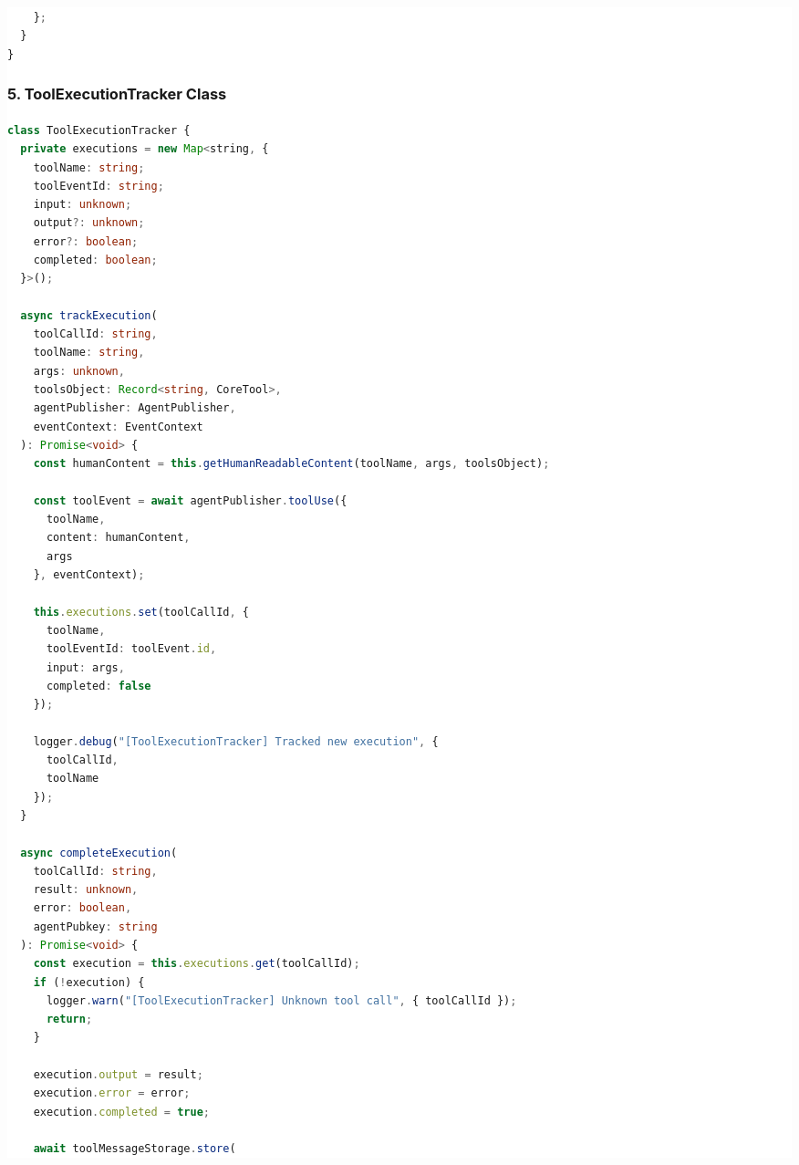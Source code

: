 ```typescript
    };
  }
}
```

### 5. ToolExecutionTracker Class
```typescript
class ToolExecutionTracker {
  private executions = new Map<string, {
    toolName: string;
    toolEventId: string;
    input: unknown;
    output?: unknown;
    error?: boolean;
    completed: boolean;
  }>();

  async trackExecution(
    toolCallId: string,
    toolName: string,
    args: unknown,
    toolsObject: Record<string, CoreTool>,
    agentPublisher: AgentPublisher,
    eventContext: EventContext
  ): Promise<void> {
    const humanContent = this.getHumanReadableContent(toolName, args, toolsObject);

    const toolEvent = await agentPublisher.toolUse({
      toolName,
      content: humanContent,
      args
    }, eventContext);

    this.executions.set(toolCallId, {
      toolName,
      toolEventId: toolEvent.id,
      input: args,
      completed: false
    });

    logger.debug("[ToolExecutionTracker] Tracked new execution", {
      toolCallId,
      toolName
    });
  }

  async completeExecution(
    toolCallId: string,
    result: unknown,
    error: boolean,
    agentPubkey: string
  ): Promise<void> {
    const execution = this.executions.get(toolCallId);
    if (!execution) {
      logger.warn("[ToolExecutionTracker] Unknown tool call", { toolCallId });
      return;
    }

    execution.output = result;
    execution.error = error;
    execution.completed = true;

    await toolMessageStorage.store(
```